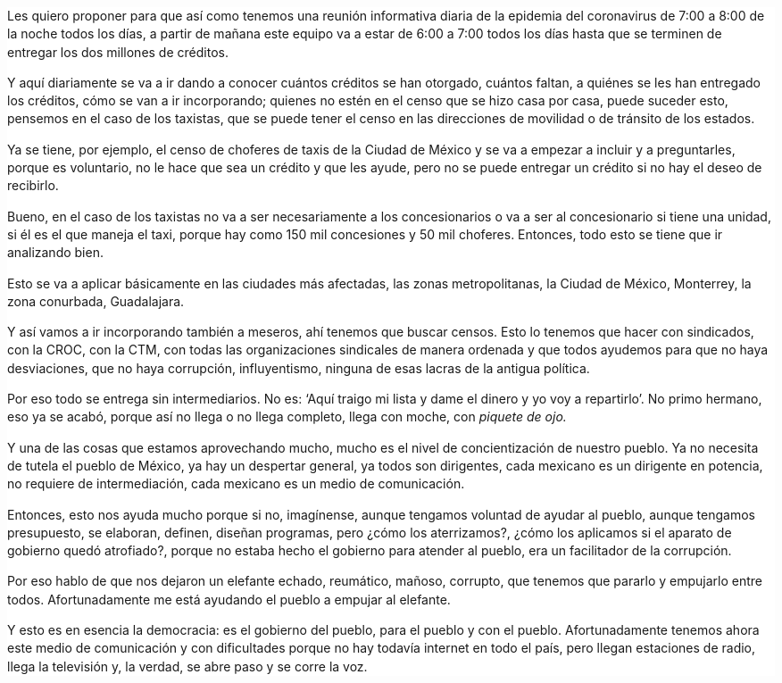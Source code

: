 Les quiero proponer para que así como tenemos una reunión informativa diaria
de la epidemia del coronavirus de 7:00 a 8:00 de la noche todos los días, a
partir de mañana este equipo va a estar de 6:00 a 7:00 todos los días hasta
que se terminen de entregar los dos millones de créditos.

Y aquí diariamente se va a ir dando a conocer cuántos créditos se han
otorgado, cuántos faltan, a quiénes se les han entregado los créditos, cómo se
van a ir incorporando; quienes no estén en el censo que se hizo casa por casa,
puede suceder esto, pensemos en el caso de los taxistas, que se puede tener el
censo en las direcciones de movilidad o de tránsito de los estados.

Ya se tiene, por ejemplo, el censo de choferes de taxis de la Ciudad de México
y se va a empezar a incluir y a preguntarles, porque es voluntario, no le hace
que sea un crédito y que les ayude, pero no se puede entregar un crédito si no
hay el deseo de recibirlo.

Bueno, en el caso de los taxistas no va a ser necesariamente a los
concesionarios o va a ser al concesionario si tiene una unidad, si él es el
que maneja el taxi, porque hay como 150 mil concesiones y 50 mil choferes.
Entonces, todo esto se tiene que ir analizando bien.

Esto se va a aplicar básicamente en las ciudades más afectadas, las zonas
metropolitanas, la Ciudad de México, Monterrey, la zona conurbada,
Guadalajara.

Y así vamos a ir incorporando también a meseros, ahí tenemos que buscar
censos. Esto lo tenemos que hacer con sindicados, con la CROC, con la CTM, con
todas las organizaciones sindicales de manera ordenada y que todos ayudemos
para que no haya desviaciones, que no haya corrupción, influyentismo, ninguna
de esas lacras de la antigua política.

Por eso todo se entrega sin intermediarios. No es: ‘Aquí traigo mi lista y
dame el dinero y yo voy a repartirlo’. No primo hermano, eso ya se acabó,
porque así no llega o no llega completo, llega con moche, con _piquete de
ojo._

Y una de las cosas que estamos aprovechando mucho, mucho es el nivel de
concientización de nuestro pueblo. Ya no necesita de tutela el pueblo de
México, ya hay un despertar general, ya todos son dirigentes, cada mexicano es
un dirigente en potencia, no requiere de intermediación, cada mexicano es un
medio de comunicación.

Entonces, esto nos ayuda mucho porque si no, imagínense, aunque tengamos
voluntad de ayudar al pueblo, aunque tengamos presupuesto, se elaboran,
definen, diseñan programas, pero ¿cómo los aterrizamos?, ¿cómo los aplicamos
si el aparato de gobierno quedó atrofiado?, porque no estaba hecho el gobierno
para atender al pueblo, era un facilitador de la corrupción.

Por eso hablo de que nos dejaron un elefante echado, reumático, mañoso,
corrupto, que tenemos que pararlo y empujarlo entre todos. Afortunadamente me
está ayudando el pueblo a empujar al elefante.

Y esto es en esencia la democracia: es el gobierno del pueblo, para el pueblo
y con el pueblo. Afortunadamente tenemos ahora este medio de comunicación y
con dificultades porque no hay todavía internet en todo el país, pero llegan
estaciones de radio, llega la televisión y, la verdad, se abre paso y se corre
la voz.
